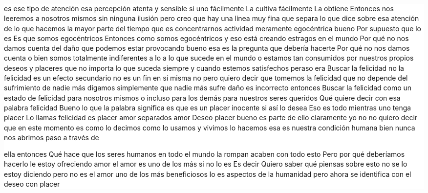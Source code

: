 es ese tipo de atención esa percepción
atenta y sensible si uno fácilmente La
cultiva fácilmente La obtiene Entonces
nos leeremos a nosotros mismos sin
ninguna
ilusión pero creo que hay una línea muy
fina que separa lo que dice sobre esa
atención de lo que hacemos la mayor
parte del tiempo que es concentrarnos
actividad meramente egocéntrica bueno
Por supuesto que lo es Es que somos
egocéntricos Entonces como somos
egocéntricos y eso está creando estragos
en el
mundo Por qué no nos damos cuenta
del daño que podemos estar provocando
bueno esa es la pregunta que debería
hacerte Por qué no nos damos cuenta o
bien somos totalmente
indiferentes a lo a lo que sucede en el
mundo o estamos tan consumidos por
nuestros propios deseos y placeres que
no importa lo que suceda siempre y
cuando estemos satisfechos
peraso era Buscar la felicidad no la
felicidad es un efecto secundario no es
un fin en sí misma no pero quiero decir
que tomemos la felicidad que no depende
del sufrimiento de nadie más digamos
simplemente que nadie más sufre daño es
incorrecto entonces Buscar la felicidad
como un estado de felicidad para
nosotros mismos o incluso para los demás
para nuestros seres queridos Qué quiere
decir con esa palabra
felicidad Bueno lo que la palabra
significa es que es un placer inocente
si así lo desea Eso es todo
mientras uno tenga placer Lo llamas
felicidad es placer
amor separados amor Deseo placer bueno
es parte de ello claramente yo no no
quiero decir que en este momento es como
lo decimos como lo usamos y vivimos lo
hacemos esa es nuestra condición humana
bien nunca nos abrimos paso a través de
 
ella
entonces Qué hace que los seres humanos
en todo el mundo la rompan acaben con
todo
esto Pero por qué deberíamos hacerlo le
estoy ofreciendo amor el amor es uno de
los más si no lo es Es decir Quiero
saber qué piensas sobre esto no se lo
estoy diciendo pero no es el amor uno de
los más beneficiosos lo es aspectos de
la humanidad pero ahora se identifica
con el deseo con placer
 